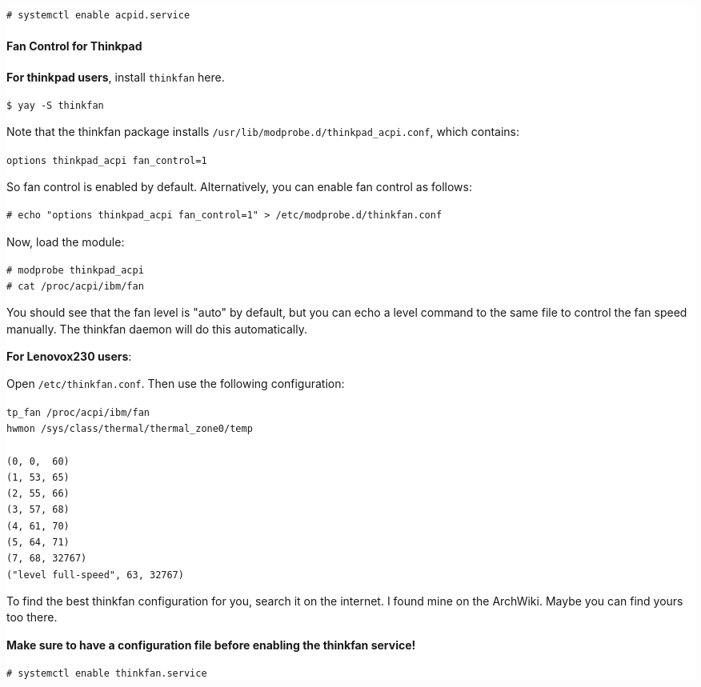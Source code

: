 ```
# systemctl enable acpid.service
```

#### Fan Control for Thinkpad

**For thinkpad users**, install `thinkfan` here.

```
$ yay -S thinkfan
```

Note that the thinkfan package installs `/usr/lib/modprobe.d/thinkpad_acpi.conf`, which contains:

```
options thinkpad_acpi fan_control=1
```

So fan control is enabled by default. Alternatively, you can enable fan control as follows: 

```
# echo "options thinkpad_acpi fan_control=1" > /etc/modprobe.d/thinkfan.conf
```

Now, load the module: 

```
# modprobe thinkpad_acpi
# cat /proc/acpi/ibm/fan
```

You should see that the fan level is "auto" by default, but you can echo a level command to the same file to control the fan speed manually. The thinkfan daemon will do this automatically.

**For Lenovox230 users**:

Open `/etc/thinkfan.conf`. Then use the following configuration: 

```
tp_fan /proc/acpi/ibm/fan
hwmon /sys/class/thermal/thermal_zone0/temp

(0, 0,  60)
(1, 53, 65)
(2, 55, 66)
(3, 57, 68)
(4, 61, 70)
(5, 64, 71)
(7, 68, 32767)
("level full-speed", 63, 32767)
```

To find the best thinkfan configuration for you, search it on the internet. I found mine on the ArchWiki. Maybe you can find yours too there.

**Make sure to have a configuration file before enabling the thinkfan service!** 

```
# systemctl enable thinkfan.service
```
